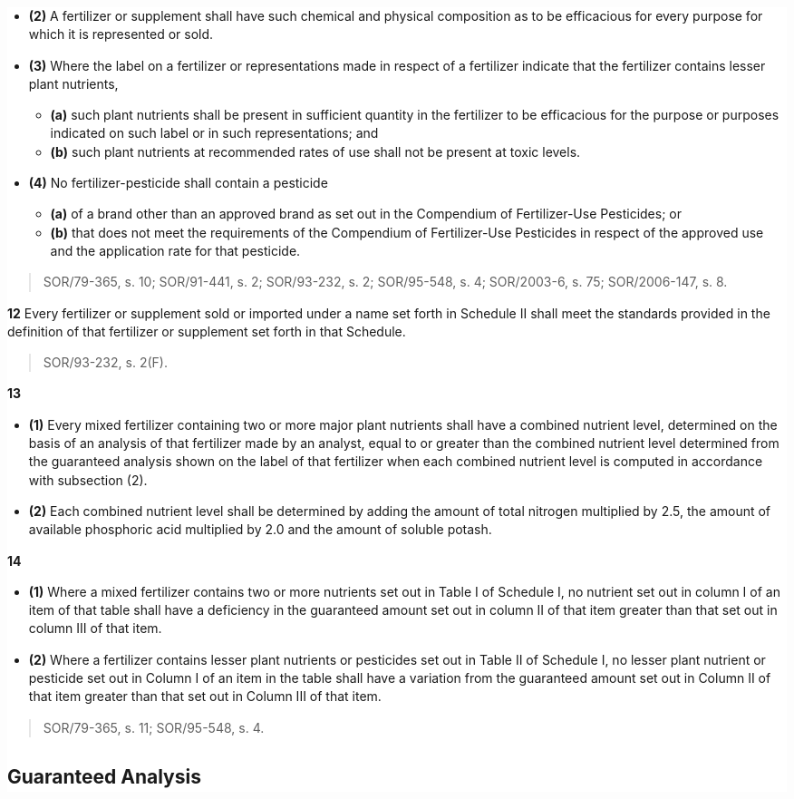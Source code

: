 - **(2)** A fertilizer or supplement shall have such chemical and physical composition as to be efficacious for every purpose for which it is represented or sold.

- **(3)** Where the label on a fertilizer or representations made in respect of a fertilizer indicate that the fertilizer contains lesser plant nutrients,
	- **(a)** such plant nutrients shall be present in sufficient quantity in the fertilizer to be efficacious for the purpose or purposes indicated on such label or in such representations; and
	- **(b)** such plant nutrients at recommended rates of use shall not be present at toxic levels.

- **(4)** No fertilizer-pesticide shall contain a pesticide
	- **(a)** of a brand other than an approved brand as set out in the Compendium of Fertilizer-Use Pesticides; or
	- **(b)** that does not meet the requirements of the Compendium of Fertilizer-Use Pesticides in respect of the approved use and the application rate for that pesticide.
> SOR/79-365, s. 10; SOR/91-441, s. 2; SOR/93-232, s. 2; SOR/95-548, s. 4; SOR/2003-6, s. 75; SOR/2006-147, s. 8.




**12** Every fertilizer or supplement sold or imported under a name set forth in Schedule II shall meet the standards provided in the definition of that fertilizer or supplement set forth in that Schedule.
> SOR/93-232, s. 2(F).




**13** 

- **(1)** Every mixed fertilizer containing two or more major plant nutrients shall have a combined nutrient level, determined on the basis of an analysis of that fertilizer made by an analyst, equal to or greater than the combined nutrient level determined from the guaranteed analysis shown on the label of that fertilizer when each combined nutrient level is computed in accordance with subsection (2).

- **(2)** Each combined nutrient level shall be determined by adding the amount of total nitrogen multiplied by 2.5, the amount of available phosphoric acid multiplied by 2.0 and the amount of soluble potash.



**14** 

- **(1)** Where a mixed fertilizer contains two or more nutrients set out in Table I of Schedule I, no nutrient set out in column I of an item of that table shall have a deficiency in the guaranteed amount set out in column II of that item greater than that set out in column III of that item.

- **(2)** Where a fertilizer contains lesser plant nutrients or pesticides set out in Table II of Schedule I, no lesser plant nutrient or pesticide set out in Column I of an item in the table shall have a variation from the guaranteed amount set out in Column II of that item greater than that set out in Column III of that item.
> SOR/79-365, s. 11; SOR/95-548, s. 4.





## Guaranteed Analysis
